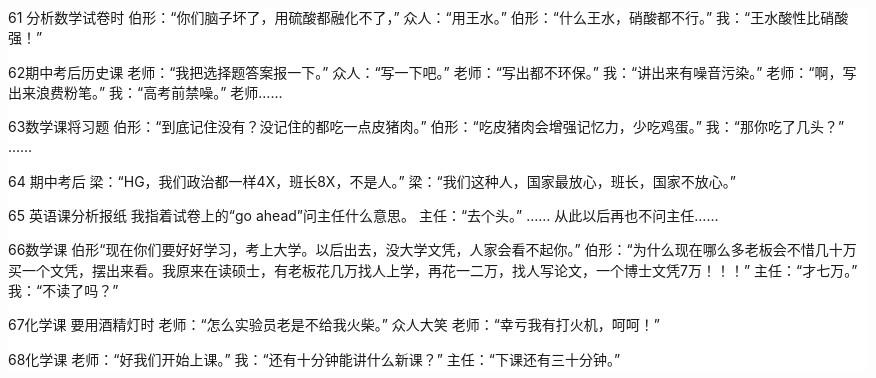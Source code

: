 61 分析数学试卷时
伯形：“你们脑子坏了，用硫酸都融化不了，”
众人：“用王水。”
伯形：“什么王水，硝酸都不行。”
我：“王水酸性比硝酸强！”

 

62期中考后历史课
老师：“我把选择题答案报一下。”
众人：“写一下吧。”
老师：“写出都不环保。”
我：“讲出来有噪音污染。”
老师：“啊，写出来浪费粉笔。”
我：“高考前禁噪。”
老师……

 

63数学课将习题
伯形：“到底记住没有？没记住的都吃一点皮猪肉。”
伯形：“吃皮猪肉会增强记忆力，少吃鸡蛋。”
我：“那你吃了几头？”
……

 

64 期中考后
梁：“HG，我们政治都一样4X，班长8X，不是人。”
梁：“我们这种人，国家最放心，班长，国家不放心。”

 

65 英语课分析报纸
我指着试卷上的“go ahead”问主任什么意思。
主任：“去个头。”
……
从此以后再也不问主任……

66数学课
伯形“现在你们要好好学习，考上大学。以后出去，没大学文凭，人家会看不起你。”
伯形：“为什么现在哪么多老板会不惜几十万买一个文凭，摆出来看。我原来在读硕士，有老板花几万找人上学，再花一二万，找人写论文，一个博士文凭7万！！！”
主任：“才七万。”
我：“不读了吗？”

 

67化学课
要用酒精灯时
老师：“怎么实验员老是不给我火柴。”
众人大笑
老师：“幸亏我有打火机，呵呵！”

 

68化学课
老师：“好我们开始上课。”
我：“还有十分钟能讲什么新课？”
主任：“下课还有三十分钟。”

